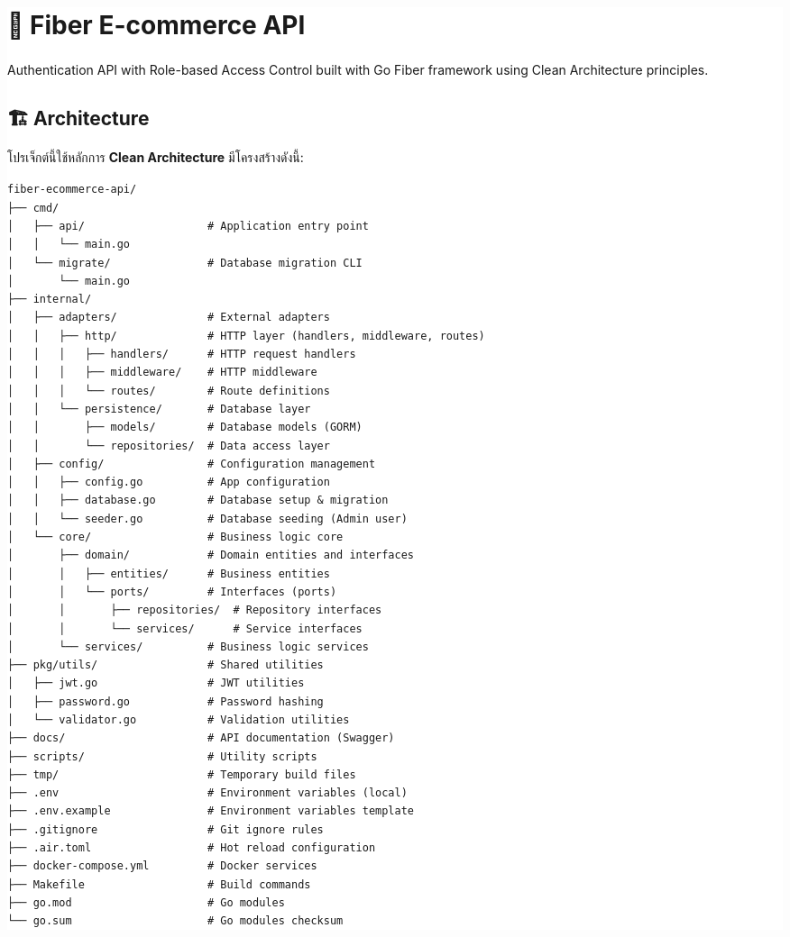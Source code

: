 # 🛒 Fiber E-commerce API

Authentication API with Role-based Access Control built with Go Fiber framework using Clean Architecture principles.

## 🏗️ Architecture

โปรเจ็กต์นี้ใช้หลักการ **Clean Architecture** มีโครงสร้างดังนี้:

```
fiber-ecommerce-api/
├── cmd/
│   ├── api/                   # Application entry point
│   │   └── main.go
│   └── migrate/               # Database migration CLI
│       └── main.go
├── internal/
│   ├── adapters/              # External adapters
│   │   ├── http/              # HTTP layer (handlers, middleware, routes)
│   │   │   ├── handlers/      # HTTP request handlers
│   │   │   ├── middleware/    # HTTP middleware
│   │   │   └── routes/        # Route definitions
│   │   └── persistence/       # Database layer
│   │       ├── models/        # Database models (GORM)
│   │       └── repositories/  # Data access layer
│   ├── config/                # Configuration management
│   │   ├── config.go          # App configuration
│   │   ├── database.go        # Database setup & migration
│   │   └── seeder.go          # Database seeding (Admin user)
│   └── core/                  # Business logic core
│       ├── domain/            # Domain entities and interfaces
│       │   ├── entities/      # Business entities
│       │   └── ports/         # Interfaces (ports)
│       │       ├── repositories/  # Repository interfaces
│       │       └── services/      # Service interfaces
│       └── services/          # Business logic services
├── pkg/utils/                 # Shared utilities
│   ├── jwt.go                 # JWT utilities
│   ├── password.go            # Password hashing
│   └── validator.go           # Validation utilities
├── docs/                      # API documentation (Swagger)
├── scripts/                   # Utility scripts
├── tmp/                       # Temporary build files
├── .env                       # Environment variables (local)
├── .env.example               # Environment variables template
├── .gitignore                 # Git ignore rules
├── .air.toml                  # Hot reload configuration
├── docker-compose.yml         # Docker services
├── Makefile                   # Build commands
├── go.mod                     # Go modules
└── go.sum                     # Go modules checksum
```
